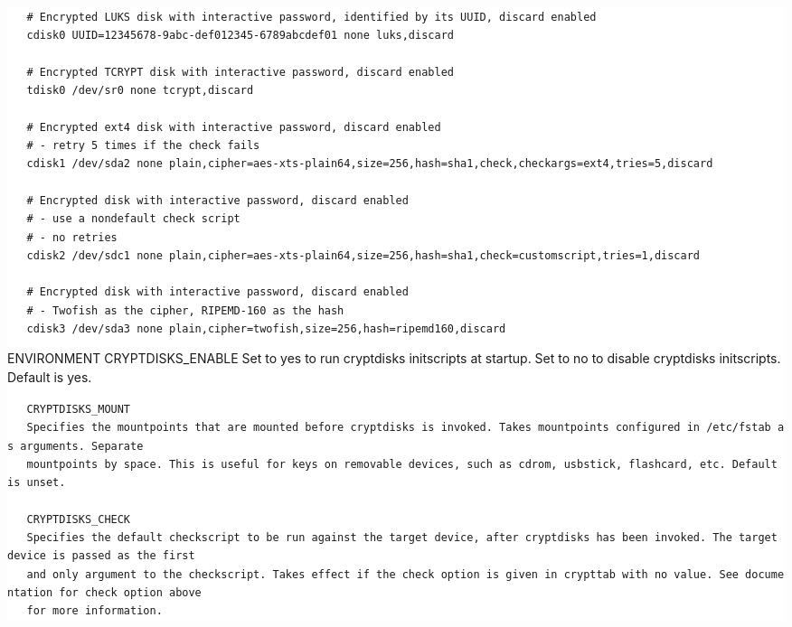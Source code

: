 	   # Encrypted LUKS disk with interactive password, identified by its UUID, discard enabled
	   cdisk0 UUID=12345678-9abc-def012345-6789abcdef01 none luks,discard

	   # Encrypted TCRYPT disk with interactive password, discard enabled
	   tdisk0 /dev/sr0 none tcrypt,discard

	   # Encrypted ext4 disk with interactive password, discard enabled
	   # - retry 5 times if the check fails
	   cdisk1 /dev/sda2 none plain,cipher=aes-xts-plain64,size=256,hash=sha1,check,checkargs=ext4,tries=5,discard

	   # Encrypted disk with interactive password, discard enabled
	   # - use a nondefault check script
	   # - no retries
	   cdisk2 /dev/sdc1 none plain,cipher=aes-xts-plain64,size=256,hash=sha1,check=customscript,tries=1,discard

	   # Encrypted disk with interactive password, discard enabled
	   # - Twofish as the cipher, RIPEMD-160 as the hash
	   cdisk3 /dev/sda3 none plain,cipher=twofish,size=256,hash=ripemd160,discard

ENVIRONMENT
       CRYPTDISKS_ENABLE
	   Set to yes to run cryptdisks initscripts at startup. Set to no to disable cryptdisks initscripts. Default is yes.

       CRYPTDISKS_MOUNT
	   Specifies the mountpoints that are mounted before cryptdisks is invoked. Takes mountpoints configured in /etc/fstab as arguments. Separate
	   mountpoints by space. This is useful for keys on removable devices, such as cdrom, usbstick, flashcard, etc. Default is unset.

       CRYPTDISKS_CHECK
	   Specifies the default checkscript to be run against the target device, after cryptdisks has been invoked. The target device is passed as the first
	   and only argument to the checkscript. Takes effect if the check option is given in crypttab with no value. See documentation for check option above
	   for more information.
